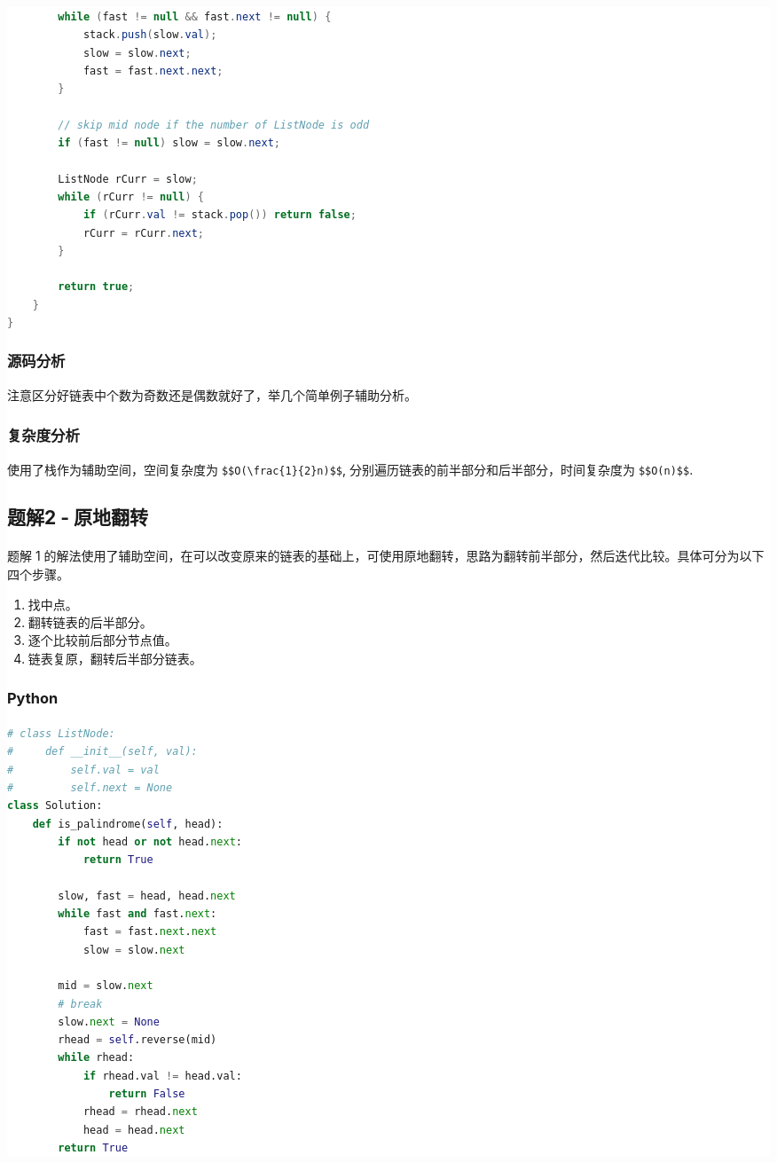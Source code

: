 ```java
        while (fast != null && fast.next != null) {
            stack.push(slow.val);
            slow = slow.next;
            fast = fast.next.next;
        }

        // skip mid node if the number of ListNode is odd
        if (fast != null) slow = slow.next;

        ListNode rCurr = slow;
        while (rCurr != null) {
            if (rCurr.val != stack.pop()) return false;
            rCurr = rCurr.next;
        }

        return true;
    }
}
```

### 源码分析

注意区分好链表中个数为奇数还是偶数就好了，举几个简单例子辅助分析。

### 复杂度分析

使用了栈作为辅助空间，空间复杂度为 `$$O(\frac{1}{2}n)$$`, 分别遍历链表的前半部分和后半部分，时间复杂度为 `$$O(n)$$`.

## 题解2 - 原地翻转

题解 1 的解法使用了辅助空间，在可以改变原来的链表的基础上，可使用原地翻转，思路为翻转前半部分，然后迭代比较。具体可分为以下四个步骤。

1. 找中点。
2. 翻转链表的后半部分。
3. 逐个比较前后部分节点值。
4. 链表复原，翻转后半部分链表。

### Python
```python
# class ListNode:
#     def __init__(self, val):
#         self.val = val
#         self.next = None
class Solution:
    def is_palindrome(self, head):
        if not head or not head.next:
            return True

        slow, fast = head, head.next
        while fast and fast.next:
            fast = fast.next.next
            slow = slow.next

        mid = slow.next
        # break
        slow.next = None
        rhead = self.reverse(mid)
        while rhead:
            if rhead.val != head.val:
                return False
            rhead = rhead.next
            head = head.next
        return True

```
